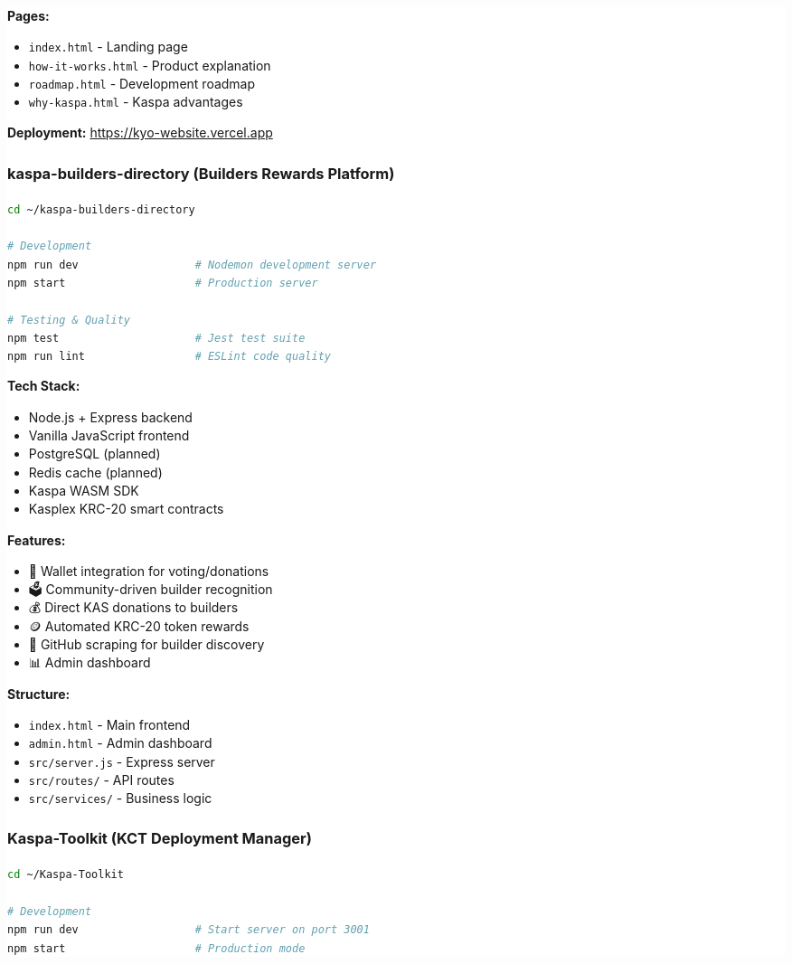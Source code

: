 **Pages:**
- `index.html` - Landing page
- `how-it-works.html` - Product explanation
- `roadmap.html` - Development roadmap
- `why-kaspa.html` - Kaspa advantages

**Deployment:** https://kyo-website.vercel.app

### kaspa-builders-directory (Builders Rewards Platform)

```bash
cd ~/kaspa-builders-directory

# Development
npm run dev                  # Nodemon development server
npm start                    # Production server

# Testing & Quality
npm test                     # Jest test suite
npm run lint                 # ESLint code quality
```

**Tech Stack:**
- Node.js + Express backend
- Vanilla JavaScript frontend
- PostgreSQL (planned)
- Redis cache (planned)
- Kaspa WASM SDK
- Kasplex KRC-20 smart contracts

**Features:**
- 🔐 Wallet integration for voting/donations
- 🗳️ Community-driven builder recognition
- 💰 Direct KAS donations to builders
- 🪙 Automated KRC-20 token rewards
- 🤖 GitHub scraping for builder discovery
- 📊 Admin dashboard

**Structure:**
- `index.html` - Main frontend
- `admin.html` - Admin dashboard
- `src/server.js` - Express server
- `src/routes/` - API routes
- `src/services/` - Business logic

### Kaspa-Toolkit (KCT Deployment Manager)

```bash
cd ~/Kaspa-Toolkit

# Development
npm run dev                  # Start server on port 3001
npm start                    # Production mode
```
